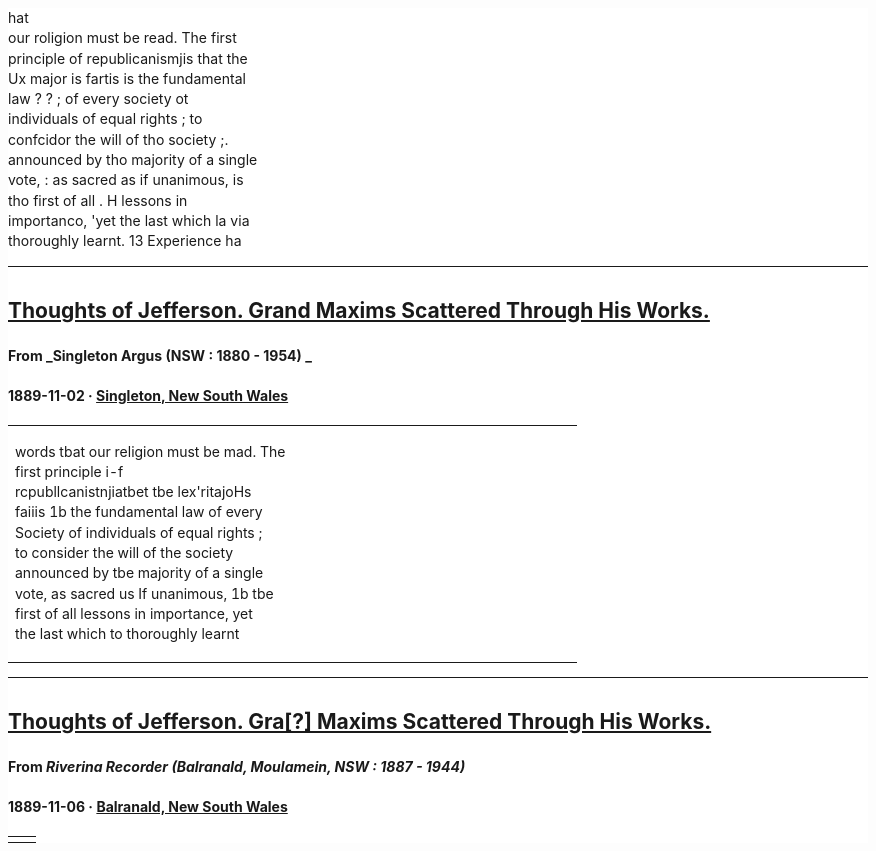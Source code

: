 hat  
our roligion must be read. The first  
principle of republicanismjis that the  
Ux major is fartis is the fundamental  
law ? ? ; of every society ot  
individuals of equal rights ; to  
confcidor the will of tho society ;.  
announced by tho majority of a single  
vote, : as sacred as if unanimous, is  
tho first of all . H lessons in  
importanco, &#x27;yet the last which la via  
thoroughly learnt. 13 Experience ha
</td></tr></table>

---

## [Thoughts of Jefferson. Grand Maxims Scattered Through His Works.](http://trove.nla.gov.au/ndp/del/article/82627469)

#### From _Singleton Argus (NSW : 1880 - 1954) _

#### 1889-11-02 &middot; [Singleton, New South Wales](http://dbpedia.org/resource/Singleton%2C_New_South_Wales)

<table style="width: 100%;"><tr><td style="width: 50%">

  
words tbat our religion must be mad. The  
first principle i-f  
rcpubllcanistnjiatbet tbe lex&#x27;ritajoHs  
faiiis 1b the fundamental law of every  
Society of individuals of equal rights ;  
to consider the will of the society  
announced by tbe majority of a single  
vote, as sacred us If unanimous, 1b tbe  
first of all lessons in importance, yet  
the last which to thoroughly learnt
</td></tr></table>

---

## [Thoughts of Jefferson. Gra[?] Maxims Scattered Through His Works.](http://trove.nla.gov.au/ndp/del/article/137547591)

#### From _Riverina Recorder (Balranald, Moulamein, NSW : 1887 - 1944)_

#### 1889-11-06 &middot; [Balranald, New South Wales](http://dbpedia.org/resource/Balranald)

<table style="width: 100%;"><tr><td style="width: 50%">

